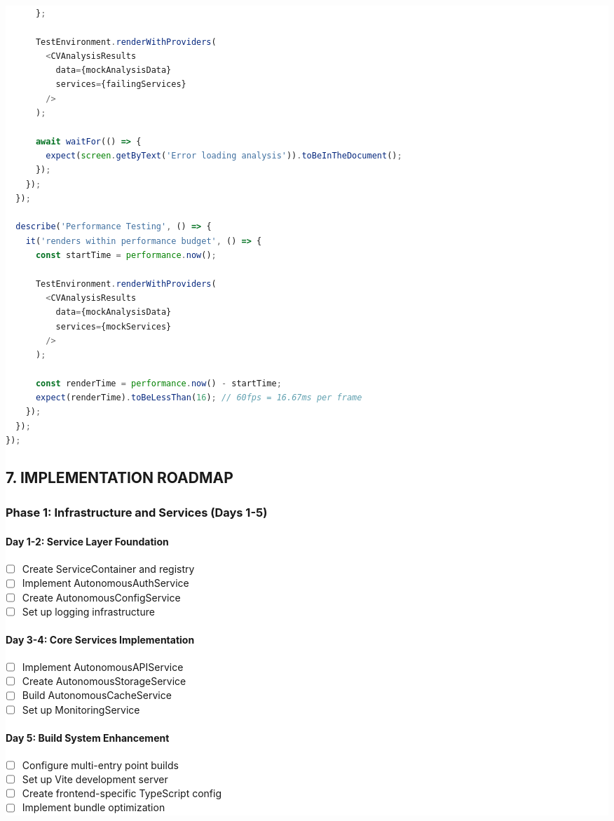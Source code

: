 ```typescript
      };
      
      TestEnvironment.renderWithProviders(
        <CVAnalysisResults 
          data={mockAnalysisData}
          services={failingServices}
        />
      );
      
      await waitFor(() => {
        expect(screen.getByText('Error loading analysis')).toBeInTheDocument();
      });
    });
  });
  
  describe('Performance Testing', () => {
    it('renders within performance budget', () => {
      const startTime = performance.now();
      
      TestEnvironment.renderWithProviders(
        <CVAnalysisResults 
          data={mockAnalysisData}
          services={mockServices}
        />
      );
      
      const renderTime = performance.now() - startTime;
      expect(renderTime).toBeLessThan(16); // 60fps = 16.67ms per frame
    });
  });
});
```

## 7. IMPLEMENTATION ROADMAP

### Phase 1: Infrastructure and Services (Days 1-5)

#### Day 1-2: Service Layer Foundation
- [ ] Create ServiceContainer and registry
- [ ] Implement AutonomousAuthService
- [ ] Create AutonomousConfigService
- [ ] Set up logging infrastructure

#### Day 3-4: Core Services Implementation
- [ ] Implement AutonomousAPIService
- [ ] Create AutonomousStorageService
- [ ] Build AutonomousCacheService
- [ ] Set up MonitoringService

#### Day 5: Build System Enhancement
- [ ] Configure multi-entry point builds
- [ ] Set up Vite development server
- [ ] Create frontend-specific TypeScript config
- [ ] Implement bundle optimization
